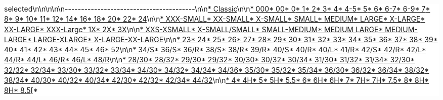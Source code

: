 selected[](/all/?crawl=no)\n\n\n\n\n----------------------------------------\n\n[*   Classic](/all/?crawl=no&fit=Classic&size=11.5)\n\n[*   000](/all/?crawl=no&size=000,11.5)[*   00](/all/?crawl=no&size=00,11.5)[*   0](/all/?crawl=no&size=0,11.5)[*   1](/all/?crawl=no&size=1,11.5)[*   2](/all/?crawl=no&size=11.5,2)[*   3](/all/?crawl=no&size=11.5,3)[*   4](/all/?crawl=no&size=11.5,4)[*   4-5](/all/?crawl=no&size=11.5,4-5)[*   5](/all/?crawl=no&size=11.5,5)[*   6](/all/?crawl=no&size=11.5,6)[*   6-7](/all/?crawl=no&size=11.5,6-7)[*   6-9](/all/?crawl=no&size=11.5,6-9)[*   7](/all/?crawl=no&size=11.5,7)[*   8](/all/?crawl=no&size=11.5,8)[*   9](/all/?crawl=no&size=11.5,9)[*   10](/all/?crawl=no&size=10,11.5)[*   11](/all/?crawl=no&size=11,11.5)[*   12](/all/?crawl=no&size=11.5,12)[*   14](/all/?crawl=no&size=11.5,14)[*   16](/all/?crawl=no&size=11.5,16)[*   18](/all/?crawl=no&size=11.5,18)[*   20](/all/?crawl=no&size=11.5,20)[*   22](/all/?crawl=no&size=11.5,22)[*   24](/all/?crawl=no&size=11.5,24)\n\n[*   XXX-SMALL](/all/?crawl=no&size=11.5,XXX-SMALL)[*   XX-SMALL](/all/?crawl=no&size=11.5,XX-SMALL)[*   X-SMALL](/all/?crawl=no&size=11.5,X-SMALL)[*   SMALL](/all/?crawl=no&size=11.5,SMALL)[*   MEDIUM](/all/?crawl=no&size=11.5,MEDIUM)[*   LARGE](/all/?crawl=no&size=11.5,LARGE)[*   X-LARGE](/all/?crawl=no&size=11.5,X-LARGE)[*   XX-LARGE](/all/?crawl=no&size=11.5,XX-LARGE)[*   XXX-Large](/all/?crawl=no&size=11.5,XXXL)[*   1X](/all/?crawl=no&size=11.5,1X)[*   2X](/all/?crawl=no&size=11.5,2X)[*   3X](/all/?crawl=no&size=11.5,3X)\n\n[*   XXS-XSMALL](/all/?crawl=no&size=11.5,XXS-XSMALL)[*   X-SMALL/SMALL](/all/?crawl=no&size=11.5,X-SMALL%2FSMALL)[*   SMALL-MEDIUM](/all/?crawl=no&size=11.5,SMALL-MEDIUM)[*   MEDIUM LARGE](/all/?crawl=no&size=11.5,MEDIUM%20LARGE)[*   MEDIUM-LARGE](/all/?crawl=no&size=11.5,MEDIUM-LARGE)[*   LARGE-XLARGE](/all/?crawl=no&size=11.5,LARGE-XLARGE)[*   X-LARGE-XX-LARGE](/all/?crawl=no&size=11.5,X-LARGE-XX-LARGE)\n\n[*   23](/all/?crawl=no&size=11.5,23)[*   24](/all/?crawl=no&size=11.5,24G)[*   25](/all/?crawl=no&size=11.5,25)[*   26](/all/?crawl=no&size=11.5,26)[*   27](/all/?crawl=no&size=11.5,27)[*   28](/all/?crawl=no&size=11.5,28)[*   29](/all/?crawl=no&size=11.5,29)[*   30](/all/?crawl=no&size=11.5,30)[*   31](/all/?crawl=no&size=11.5,31)[*   32](/all/?crawl=no&size=11.5,32)[*   33](/all/?crawl=no&size=11.5,33)[*   34](/all/?crawl=no&size=11.5,34)[*   35](/all/?crawl=no&size=11.5,35)[*   36](/all/?crawl=no&size=11.5,36)[*   37](/all/?crawl=no&size=11.5,37)[*   38](/all/?crawl=no&size=11.5,38)[*   39](/all/?crawl=no&size=11.5,39)[*   40](/all/?crawl=no&size=11.5,40)[*   41](/all/?crawl=no&size=11.5,41)[*   42](/all/?crawl=no&size=11.5,42)[*   43](/all/?crawl=no&size=11.5,43)[*   44](/all/?crawl=no&size=11.5,44)[*   45](/all/?crawl=no&size=11.5,45)[*   46](/all/?crawl=no&size=11.5,46)[*   52](/all/?crawl=no&size=11.5,52)\n\n[*   34/S](/all/?crawl=no&size=11.5,34%2FS)[*   36/S](/all/?crawl=no&size=11.5,36%2FS)[*   36/R](/all/?crawl=no&size=11.5,36%2FR)[*   38/S](/all/?crawl=no&size=11.5,38%2FS)[*   38/R](/all/?crawl=no&size=11.5,38%2FR)[*   39/R](/all/?crawl=no&size=11.5,39%2FR)[*   40/S](/all/?crawl=no&size=11.5,40%2FS)[*   40/R](/all/?crawl=no&size=11.5,40%2FR)[*   40/L](/all/?crawl=no&size=11.5,40%2FL)[*   41/R](/all/?crawl=no&size=11.5,41%2FR)[*   42/S](/all/?crawl=no&size=11.5,42%2FS)[*   42/R](/all/?crawl=no&size=11.5,42%2FR)[*   42/L](/all/?crawl=no&size=11.5,42%2FL)[*   44/R](/all/?crawl=no&size=11.5,44%2FR)[*   44/L](/all/?crawl=no&size=11.5,44%2FL)[*   46/R](/all/?crawl=no&size=11.5,46%2FR)[*   46/L](/all/?crawl=no&size=11.5,46%2FL)[*   48/R](/all/?crawl=no&size=11.5,48%2FR)\n\n[*   28/30](/all/?crawl=no&size=11.5,28%2F30)[*   28/32](/all/?crawl=no&size=11.5,28%2F32)[*   29/30](/all/?crawl=no&size=11.5,29%2F30)[*   29/32](/all/?crawl=no&size=11.5,29%2F32)[*   30/30](/all/?crawl=no&size=11.5,30%2F30)[*   30/32](/all/?crawl=no&size=11.5,30%2F32)[*   30/34](/all/?crawl=no&size=11.5,30%2F34)[*   31/30](/all/?crawl=no&size=11.5,31%2F30)[*   31/32](/all/?crawl=no&size=11.5,31%2F32)[*   31/34](/all/?crawl=no&size=11.5,31%2F34)[*   32/30](/all/?crawl=no&size=11.5,32%2F30)[*   32/32](/all/?crawl=no&size=11.5,32%2F32)[*   32/34](/all/?crawl=no&size=11.5,32%2F34)[*   33/30](/all/?crawl=no&size=11.5,33%2F30)[*   33/32](/all/?crawl=no&size=11.5,33%2F32)[*   33/34](/all/?crawl=no&size=11.5,33%2F34)[*   34/30](/all/?crawl=no&size=11.5,34%2F30)[*   34/32](/all/?crawl=no&size=11.5,34%2F32)[*   34/34](/all/?crawl=no&size=11.5,34%2F34)[*   34/36](/all/?crawl=no&size=11.5,34%2F36)[*   35/30](/all/?crawl=no&size=11.5,35%2F30)[*   35/32](/all/?crawl=no&size=11.5,35%2F32)[*   35/34](/all/?crawl=no&size=11.5,35%2F34)[*   36/30](/all/?crawl=no&size=11.5,36%2F30)[*   36/32](/all/?crawl=no&size=11.5,36%2F32)[*   36/34](/all/?crawl=no&size=11.5,36%2F34)[*   38/32](/all/?crawl=no&size=11.5,38%2F32)[*   38/34](/all/?crawl=no&size=11.5,38%2F34)[*   40/30](/all/?crawl=no&size=11.5,40%2F30)[*   40/32](/all/?crawl=no&size=11.5,40%2F32)[*   40/34](/all/?crawl=no&size=11.5,40%2F34)[*   42/30](/all/?crawl=no&size=11.5,42%2F30)[*   42/32](/all/?crawl=no&size=11.5,42%2F32)[*   42/34](/all/?crawl=no&size=11.5,42%2F34)[*   44/32](/all/?crawl=no&size=11.5,44%2F32)\n\n[*   4](/all/?crawl=no&size=11.5,4%20MEDIUM)[*   4H](/all/?crawl=no&size=11.5,4H%20MEDIUM)[*   5](/all/?crawl=no&size=11.5,5%20MEDIUM)[*   5H](/all/?crawl=no&size=11.5,5H%20MEDIUM)[*   5.5](/all/?crawl=no&size=11.5,5.5)[*   6](/all/?crawl=no&size=11.5,6%20MEDIUM)[*   6H](/all/?crawl=no&size=11.5,6H)[*   6H](/all/?crawl=no&size=11.5,6H%20MEDIUM)[*   7](/all/?crawl=no&size=11.5,7%20MEDIUM)[*   7H](/all/?crawl=no&size=11.5,7H%20MEDIUM)[*   7H](/all/?crawl=no&size=11.5,7H)[*   7.5](/all/?crawl=no&size=11.5,7.5)[*   8](/all/?crawl=no&size=11.5,8%20MEDIUM)[*   8H](/all/?crawl=no&size=11.5,8H%20MEDIUM)[*   8H](/all/?crawl=no&size=11.5,8H)[*   8.5](/all/?crawl=no&size=11.5,8.5)[*